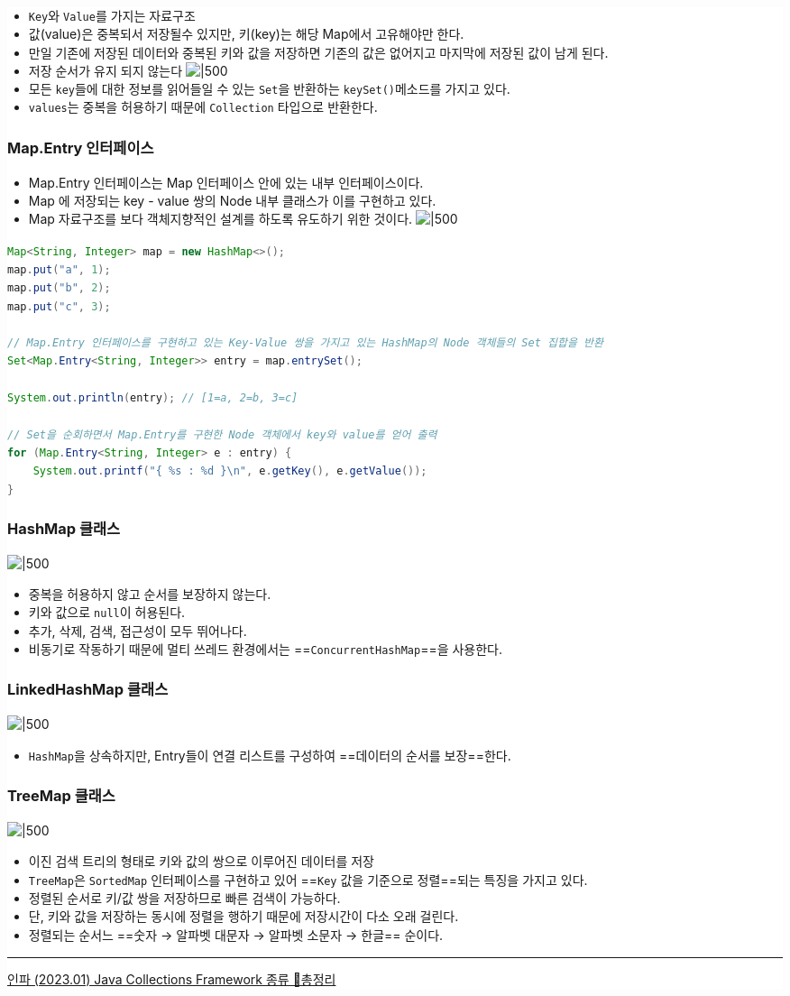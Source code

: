 - `Key`와 `Value`를 가지는 자료구조
- 값(value)은 중복되서 저장될수 있지만, 키(key)는 해당 Map에서 고유해야만 한다.
- 만일 기존에 저장된 데이터와 중복된 키와 값을 저장하면 기존의 값은 없어지고 마지막에 저장된 값이 남게 된다.
- 저장 순서가 유지 되지 않는다
![|500](https://i.imgur.com/hd3FApv.png)
- 모든 `key`들에 대한 정보를 읽어들일 수 있는 `Set`을 반환하는 `keySet()`메소드를 가지고 있다.
- `values`는 중복을 허용하기 때문에 `Collection` 타입으로 반환한다.
### Map.Entry 인터페이스
- Map.Entry 인터페이스는 Map 인터페이스 안에 있는 내부 인터페이스이다.
- Map 에 저장되는 key - value 쌍의 Node 내부 클래스가 이를 구현하고 있다.
- Map 자료구조를 보다 객체지향적인 설계를 하도록 유도하기 위한 것이다.
![|500](https://i.imgur.com/yFfCQQg.png)
``` java
Map<String, Integer> map = new HashMap<>();
map.put("a", 1);
map.put("b", 2);
map.put("c", 3);

// Map.Entry 인터페이스를 구현하고 있는 Key-Value 쌍을 가지고 있는 HashMap의 Node 객체들의 Set 집합을 반환
Set<Map.Entry<String, Integer>> entry = map.entrySet();

System.out.println(entry); // [1=a, 2=b, 3=c]

// Set을 순회하면서 Map.Entry를 구현한 Node 객체에서 key와 value를 얻어 출력
for (Map.Entry<String, Integer> e : entry) {
    System.out.printf("{ %s : %d }\n", e.getKey(), e.getValue());
}
```
### HashMap 클래스
![|500](https://i.imgur.com/64grUGo.png)
- 중복을 허용하지 않고 순서를 보장하지 않는다.
- 키와 값으로 `null`이 허용된다.
- 추가, 삭제, 검색, 접근성이 모두 뛰어나다.
- 비동기로 작동하기 때문에 멀티 쓰레드 환경에서는 ==`ConcurrentHashMap`==을 사용한다.
### LinkedHashMap 클래스
![|500](https://i.imgur.com/Gh7RDrx.png)
- `HashMap`을 상속하지만, Entry들이 연결 리스트를 구성하여 ==데이터의 순서를 보장==한다.
### TreeMap 클래스
![|500](https://i.imgur.com/Dgl2Z8B.png)
- 이진 검색 트리의 형태로 키와 값의 쌍으로 이루어진 데이터를 저장
- `TreeMap`은 `SortedMap` 인터페이스를 구현하고 있어 ==`Key` 값을 기준으로 정렬==되는 특징을 가지고 있다.
- 정렬된 순서로 키/값 쌍을 저장하므로 빠른 검색이 가능하다.
- 단, 키와 값을 저장하는 동시에 정렬을 행하기 때문에 저장시간이 다소 오래 걸린다.
- 정렬되는 순서느 ==숫자 → 알파벳 대문자 → 알파벳 소문자 → 한글== 순이다.
---
[인파 (2023.01) Java Collections Framework 종류 💯총정리](https://inpa.tistory.com/entry/JCF-%F0%9F%A7%B1-Collections-Framework-%EC%A2%85%EB%A5%98-%EC%B4%9D%EC%A0%95%EB%A6%AC)
